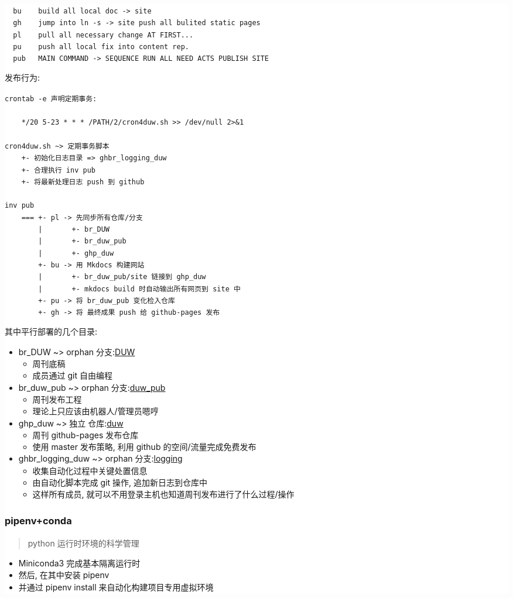       bu    build all local doc -> site
      gh    jump into ln -s -> site push all bulited static pages
      pl    pull all necessary change AT FIRST...
      pu    push all local fix into content rep.
      pub   MAIN COMMAND -> SEQUENCE RUN ALL NEED ACTS PUBLISH SITE

发布行为:

    crontab -e 声明定期事务:

        */20 5-23 * * * /PATH/2/cron4duw.sh >> /dev/null 2>&1

    cron4duw.sh ~> 定期事务脚本
        +- 初始化日志目录 => ghbr_logging_duw
        +- 合理执行 inv pub
        +- 将最新处理日志 push 到 github

    inv pub 
        === +- pl -> 先同步所有仓库/分支
            |       +- br_DUW
            |       +- br_duw_pub
            |       +- ghp_duw
            +- bu -> 用 Mkdocs 构建网站
            |       +- br_duw_pub/site 链接到 ghp_duw
            |       +- mkdocs build 时自动输出所有网页到 site 中
            +- pu -> 将 br_duw_pub 变化检入仓库
            +- gh -> 将 最终成果 push 给 github-pages 发布


其中平行部署的几个目录:

- br_DUW ~> orphan 分支:[DUW](https://github.com/DebugUself/du4proto/tree/duw_pub)
    + 周刊底稿
    + 成员通过 git 自由编程
- br_duw_pub ~> orphan 分支:[duw_pub](https://github.com/DebugUself/du4proto/tree/duw_pub)
    + 周刊发布工程
    + 理论上只应该由机器人/管理员嗯哼
- ghp_duw ~> 独立 仓库:[duw](github.com/DebugUself/duw/)
    + 周刊 github-pages 发布仓库
    + 使用 master 发布策略, 利用 github 的空间/流量完成免费发布
- ghbr_logging_duw ~> orphan 分支:[logging](https://github.com/DebugUself/duw/tree/logging)
    + 收集自动化过程中关键处置信息
    + 由自动化脚本完成 git 操作, 追加新日志到仓库中
    + 这样所有成员, 就可以不用登录主机也知道周刊发布进行了什么过程/操作

### pipenv+conda
> python 运行时环境的科学管理

- Miniconda3 完成基本隔离运行时
- 然后, 在其中安装 pipenv
- 并通过 pipenv install 来自动化构建项目专用虚拟环境
